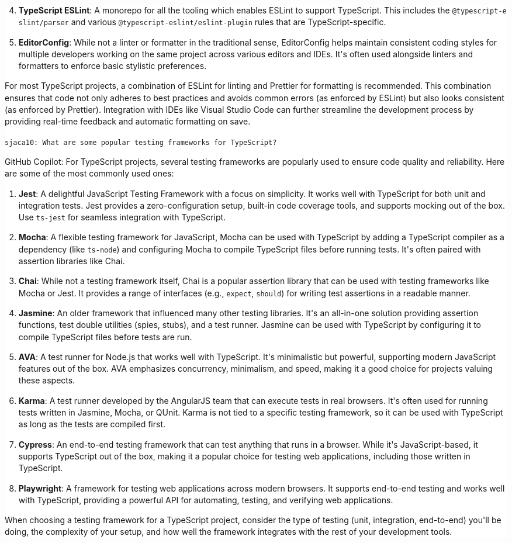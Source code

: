 4. **TypeScript ESLint**: A monorepo for all the tooling which enables ESLint to support TypeScript. This includes the `@typescript-eslint/parser` and various `@typescript-eslint/eslint-plugin` rules that are TypeScript-specific.

5. **EditorConfig**: While not a linter or formatter in the traditional sense, EditorConfig helps maintain consistent coding styles for multiple developers working on the same project across various editors and IDEs. It's often used alongside linters and formatters to enforce basic stylistic preferences.

For most TypeScript projects, a combination of ESLint for linting and Prettier for formatting is recommended. This combination ensures that code not only adheres to best practices and avoids common errors (as enforced by ESLint) but also looks consistent (as enforced by Prettier). Integration with IDEs like Visual Studio Code can further streamline the development process by providing real-time feedback and automatic formatting on save.

```
sjaca10: What are some popular testing frameworks for TypeScript?
```

GitHub Copilot: For TypeScript projects, several testing frameworks are popularly used to ensure code quality and reliability. Here are some of the most commonly used ones:

1. **Jest**: A delightful JavaScript Testing Framework with a focus on simplicity. It works well with TypeScript for both unit and integration tests. Jest provides a zero-configuration setup, built-in code coverage tools, and supports mocking out of the box. Use `ts-jest` for seamless integration with TypeScript.

2. **Mocha**: A flexible testing framework for JavaScript, Mocha can be used with TypeScript by adding a TypeScript compiler as a dependency (like `ts-node`) and configuring Mocha to compile TypeScript files before running tests. It's often paired with assertion libraries like Chai.

3. **Chai**: While not a testing framework itself, Chai is a popular assertion library that can be used with testing frameworks like Mocha or Jest. It provides a range of interfaces (e.g., `expect`, `should`) for writing test assertions in a readable manner.

4. **Jasmine**: An older framework that influenced many other testing libraries. It's an all-in-one solution providing assertion functions, test double utilities (spies, stubs), and a test runner. Jasmine can be used with TypeScript by configuring it to compile TypeScript files before tests are run.

5. **AVA**: A test runner for Node.js that works well with TypeScript. It's minimalistic but powerful, supporting modern JavaScript features out of the box. AVA emphasizes concurrency, minimalism, and speed, making it a good choice for projects valuing these aspects.

6. **Karma**: A test runner developed by the AngularJS team that can execute tests in real browsers. It's often used for running tests written in Jasmine, Mocha, or QUnit. Karma is not tied to a specific testing framework, so it can be used with TypeScript as long as the tests are compiled first.

7. **Cypress**: An end-to-end testing framework that can test anything that runs in a browser. While it's JavaScript-based, it supports TypeScript out of the box, making it a popular choice for testing web applications, including those written in TypeScript.

8. **Playwright**: A framework for testing web applications across modern browsers. It supports end-to-end testing and works well with TypeScript, providing a powerful API for automating, testing, and verifying web applications.

When choosing a testing framework for a TypeScript project, consider the type of testing (unit, integration, end-to-end) you'll be doing, the complexity of your setup, and how well the framework integrates with the rest of your development tools.

